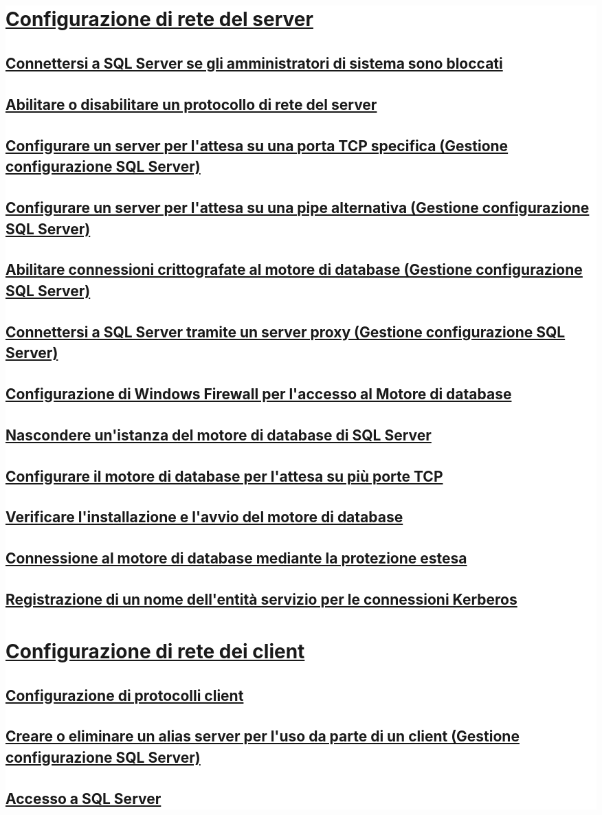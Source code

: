 # [Configurazione di rete del server](server-network-configuration.md)
## [Connettersi a SQL Server se gli amministratori di sistema sono bloccati](connect-to-sql-server-when-system-administrators-are-locked-out.md)
## [Abilitare o disabilitare un protocollo di rete del server](enable-or-disable-a-server-network-protocol.md)
## [Configurare un server per l'attesa su una porta TCP specifica (Gestione configurazione SQL Server)](configure-a-server-to-listen-on-a-specific-tcp-port.md)
## [Configurare un server per l'attesa su una pipe alternativa (Gestione configurazione SQL Server)](configure-a-server-to-listen-on-an-alternate-pipe.md)
## [Abilitare connessioni crittografate al motore di database (Gestione configurazione SQL Server)](enable-encrypted-connections-to-the-database-engine.md)
## [Connettersi a SQL Server tramite un server proxy (Gestione configurazione SQL Server)](connect-to-sql-server-through-a-proxy-server-sql-server-configuration-manager.md)
## [Configurazione di Windows Firewall per l'accesso al Motore di database](configure-a-windows-firewall-for-database-engine-access.md)
## [Nascondere un'istanza del motore di database di SQL Server](hide-an-instance-of-sql-server-database-engine.md)
## [Configurare il motore di database per l'attesa su più porte TCP](configure-the-database-engine-to-listen-on-multiple-tcp-ports.md)
## [Verificare l'installazione e l'avvio del motore di database](determine-whether-the-database-engine-is-installed-and-started.md)
## [Connessione al motore di database mediante la protezione estesa](connect-to-the-database-engine-using-extended-protection.md)
## [Registrazione di un nome dell'entità servizio per le connessioni Kerberos](register-a-service-principal-name-for-kerberos-connections.md)
# [Configurazione di rete dei client](client-network-configuration.md)
## [Configurazione di protocolli client](configure-client-protocols.md)
## [Creare o eliminare un alias server per l'uso da parte di un client (Gestione configurazione SQL Server)](create-or-delete-a-server-alias-for-use-by-a-client.md)
## [Accesso a SQL Server](logging-in-to-sql-server.md)